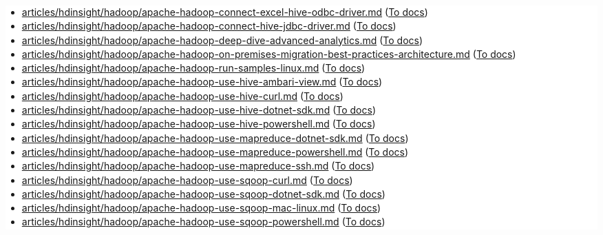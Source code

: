 - [articles/hdinsight/hadoop/apache-hadoop-connect-excel-hive-odbc-driver.md](https://github.com/MicrosoftDocs/azure-docs/compare/512645d..0139923#diff-20da9207ce00812b6d7909ecb4c44cfbb94c045ff3b532cbe6512faaeeb7d2c2) ([To docs](https://docs.microsoft.com/en-us/azure/hdinsight/hadoop/apache-hadoop-connect-excel-hive-odbc-driver?WT.mc_id=AZ-MVP-5003408))
- [articles/hdinsight/hadoop/apache-hadoop-connect-hive-jdbc-driver.md](https://github.com/MicrosoftDocs/azure-docs/compare/512645d..0139923#diff-d21476a3901d3ea7920381ace7be0e6b23d516f826768948241701761affe82e) ([To docs](https://docs.microsoft.com/en-us/azure/hdinsight/hadoop/apache-hadoop-connect-hive-jdbc-driver?WT.mc_id=AZ-MVP-5003408))
- [articles/hdinsight/hadoop/apache-hadoop-deep-dive-advanced-analytics.md](https://github.com/MicrosoftDocs/azure-docs/compare/512645d..0139923#diff-fce8e42fd30c3bae8c302dddecf88f7832d4aa93b7b53601970fea6ceefa8156) ([To docs](https://docs.microsoft.com/en-us/azure/hdinsight/hadoop/apache-hadoop-deep-dive-advanced-analytics?WT.mc_id=AZ-MVP-5003408))
- [articles/hdinsight/hadoop/apache-hadoop-on-premises-migration-best-practices-architecture.md](https://github.com/MicrosoftDocs/azure-docs/compare/512645d..0139923#diff-b3a397195fb347da7de75f8fc8cb422aceafa540ed14861c6855549a3a663ec2) ([To docs](https://docs.microsoft.com/en-us/azure/hdinsight/hadoop/apache-hadoop-on-premises-migration-best-practices-architecture?WT.mc_id=AZ-MVP-5003408))
- [articles/hdinsight/hadoop/apache-hadoop-run-samples-linux.md](https://github.com/MicrosoftDocs/azure-docs/compare/512645d..0139923#diff-f3139c54ca0dcf3400cf6946b7fd1e38dbfeb09f9a56cae565b3a5585f351766) ([To docs](https://docs.microsoft.com/en-us/azure/hdinsight/hadoop/apache-hadoop-run-samples-linux?WT.mc_id=AZ-MVP-5003408))
- [articles/hdinsight/hadoop/apache-hadoop-use-hive-ambari-view.md](https://github.com/MicrosoftDocs/azure-docs/compare/512645d..0139923#diff-aac095867c2445a1a934cf5dc2f0fba2e7f81aae82770a779a1d00853270f031) ([To docs](https://docs.microsoft.com/en-us/azure/hdinsight/hadoop/apache-hadoop-use-hive-ambari-view?WT.mc_id=AZ-MVP-5003408))
- [articles/hdinsight/hadoop/apache-hadoop-use-hive-curl.md](https://github.com/MicrosoftDocs/azure-docs/compare/512645d..0139923#diff-c58af9b07ad06f5e5af59b3350c4d50baf55f68ed774731e1fd599b3583ff10c) ([To docs](https://docs.microsoft.com/en-us/azure/hdinsight/hadoop/apache-hadoop-use-hive-curl?WT.mc_id=AZ-MVP-5003408))
- [articles/hdinsight/hadoop/apache-hadoop-use-hive-dotnet-sdk.md](https://github.com/MicrosoftDocs/azure-docs/compare/512645d..0139923#diff-3350109e9c907ddc802c45b02901cda24fa7d9bb5d75c2aa8c990fe1ffbf5453) ([To docs](https://docs.microsoft.com/en-us/azure/hdinsight/hadoop/apache-hadoop-use-hive-dotnet-sdk?WT.mc_id=AZ-MVP-5003408))
- [articles/hdinsight/hadoop/apache-hadoop-use-hive-powershell.md](https://github.com/MicrosoftDocs/azure-docs/compare/512645d..0139923#diff-773d9b941944278bae68933977ca0ce45aff041e4157fb0e9ea274f8ebc2f063) ([To docs](https://docs.microsoft.com/en-us/azure/hdinsight/hadoop/apache-hadoop-use-hive-powershell?WT.mc_id=AZ-MVP-5003408))
- [articles/hdinsight/hadoop/apache-hadoop-use-mapreduce-dotnet-sdk.md](https://github.com/MicrosoftDocs/azure-docs/compare/512645d..0139923#diff-2b2398f9a7740fc120c3706b8fe943acee91d1d1e5734419ecc2e80eea188363) ([To docs](https://docs.microsoft.com/en-us/azure/hdinsight/hadoop/apache-hadoop-use-mapreduce-dotnet-sdk?WT.mc_id=AZ-MVP-5003408))
- [articles/hdinsight/hadoop/apache-hadoop-use-mapreduce-powershell.md](https://github.com/MicrosoftDocs/azure-docs/compare/512645d..0139923#diff-6f78950896a8dbfdc0a29d64c83d237d848337baf0cc596457a6f267d791251b) ([To docs](https://docs.microsoft.com/en-us/azure/hdinsight/hadoop/apache-hadoop-use-mapreduce-powershell?WT.mc_id=AZ-MVP-5003408))
- [articles/hdinsight/hadoop/apache-hadoop-use-mapreduce-ssh.md](https://github.com/MicrosoftDocs/azure-docs/compare/512645d..0139923#diff-a448ef030bc8a0ced2d2a126c1a6995e2c3dd9a9e8caffbba948584ce7a312b1) ([To docs](https://docs.microsoft.com/en-us/azure/hdinsight/hadoop/apache-hadoop-use-mapreduce-ssh?WT.mc_id=AZ-MVP-5003408))
- [articles/hdinsight/hadoop/apache-hadoop-use-sqoop-curl.md](https://github.com/MicrosoftDocs/azure-docs/compare/512645d..0139923#diff-9ceddaea02eea245927ffd588db6067302fd4752f958052574d9189d69519203) ([To docs](https://docs.microsoft.com/en-us/azure/hdinsight/hadoop/apache-hadoop-use-sqoop-curl?WT.mc_id=AZ-MVP-5003408))
- [articles/hdinsight/hadoop/apache-hadoop-use-sqoop-dotnet-sdk.md](https://github.com/MicrosoftDocs/azure-docs/compare/512645d..0139923#diff-3628c0a7b06cedc3db4f243b13d64a19e253caa0cfd857863c1186214a507d5c) ([To docs](https://docs.microsoft.com/en-us/azure/hdinsight/hadoop/apache-hadoop-use-sqoop-dotnet-sdk?WT.mc_id=AZ-MVP-5003408))
- [articles/hdinsight/hadoop/apache-hadoop-use-sqoop-mac-linux.md](https://github.com/MicrosoftDocs/azure-docs/compare/512645d..0139923#diff-aa9fb66a1b76e91982d1c903077aef9e25a4ed47b1823e3d4099f7154d92806c) ([To docs](https://docs.microsoft.com/en-us/azure/hdinsight/hadoop/apache-hadoop-use-sqoop-mac-linux?WT.mc_id=AZ-MVP-5003408))
- [articles/hdinsight/hadoop/apache-hadoop-use-sqoop-powershell.md](https://github.com/MicrosoftDocs/azure-docs/compare/512645d..0139923#diff-4f8dea8c2d8e76ffdb4f14b6fcdcd838171cc73e2f3a96dbf79603b0ae2a7b18) ([To docs](https://docs.microsoft.com/en-us/azure/hdinsight/hadoop/apache-hadoop-use-sqoop-powershell?WT.mc_id=AZ-MVP-5003408))